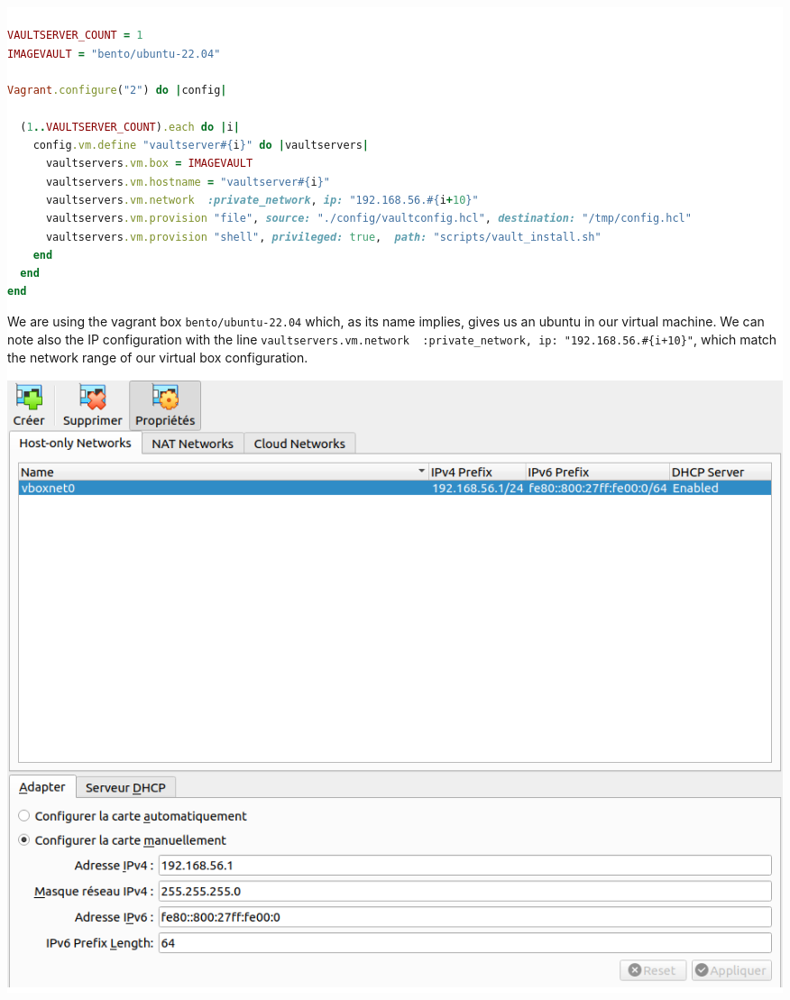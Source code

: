 ```ruby

VAULTSERVER_COUNT = 1
IMAGEVAULT = "bento/ubuntu-22.04"

Vagrant.configure("2") do |config|

  (1..VAULTSERVER_COUNT).each do |i|
    config.vm.define "vaultserver#{i}" do |vaultservers|
      vaultservers.vm.box = IMAGEVAULT
      vaultservers.vm.hostname = "vaultserver#{i}"
      vaultservers.vm.network  :private_network, ip: "192.168.56.#{i+10}"
      vaultservers.vm.provision "file", source: "./config/vaultconfig.hcl", destination: "/tmp/config.hcl"
      vaultservers.vm.provision "shell", privileged: true,  path: "scripts/vault_install.sh"
    end
  end
end


```

We are using the vagrant box `bento/ubuntu-22.04` which, as its name implies, gives us an ubuntu in our virtual machine.
We can note also the IP configuration with the line `vaultservers.vm.network  :private_network, ip: "192.168.56.#{i+10}"`, which match the network range of our virtual box configuration.

![illustration3](/assets/vault/vaultvbox001.png)
